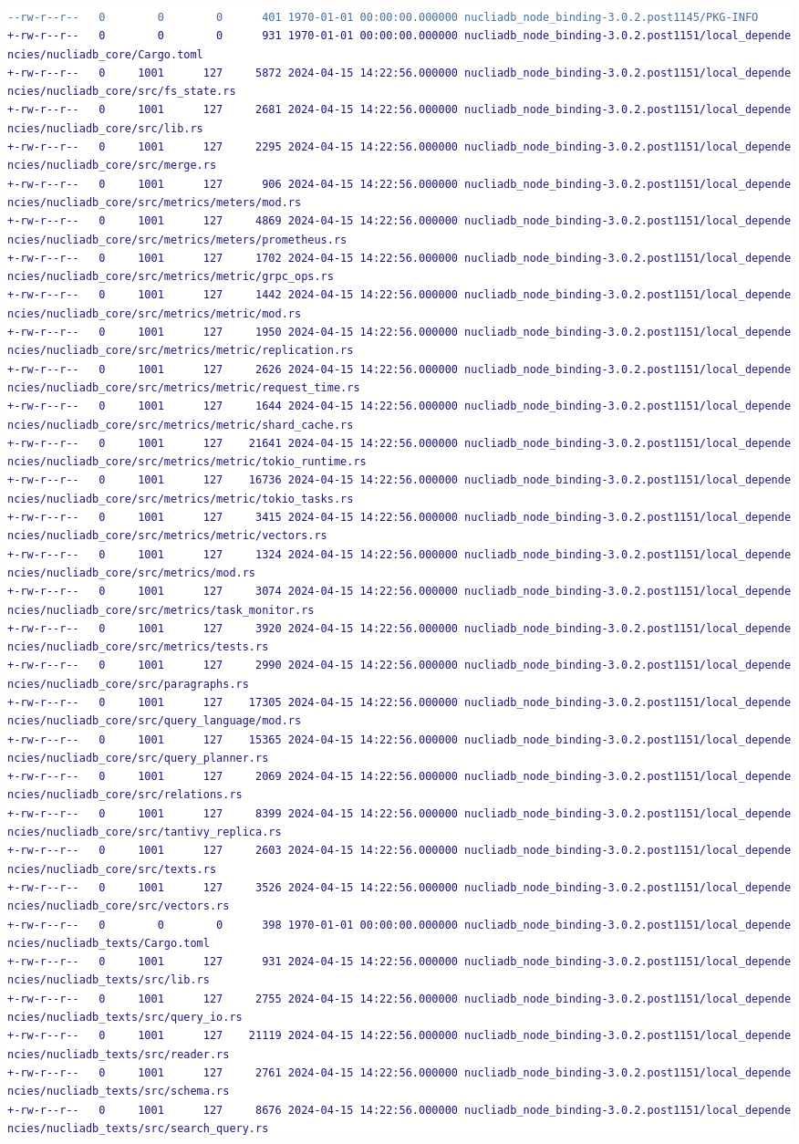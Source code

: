 ```diff
--rw-r--r--   0        0        0      401 1970-01-01 00:00:00.000000 nucliadb_node_binding-3.0.2.post1145/PKG-INFO
+-rw-r--r--   0        0        0      931 1970-01-01 00:00:00.000000 nucliadb_node_binding-3.0.2.post1151/local_dependencies/nucliadb_core/Cargo.toml
+-rw-r--r--   0     1001      127     5872 2024-04-15 14:22:56.000000 nucliadb_node_binding-3.0.2.post1151/local_dependencies/nucliadb_core/src/fs_state.rs
+-rw-r--r--   0     1001      127     2681 2024-04-15 14:22:56.000000 nucliadb_node_binding-3.0.2.post1151/local_dependencies/nucliadb_core/src/lib.rs
+-rw-r--r--   0     1001      127     2295 2024-04-15 14:22:56.000000 nucliadb_node_binding-3.0.2.post1151/local_dependencies/nucliadb_core/src/merge.rs
+-rw-r--r--   0     1001      127      906 2024-04-15 14:22:56.000000 nucliadb_node_binding-3.0.2.post1151/local_dependencies/nucliadb_core/src/metrics/meters/mod.rs
+-rw-r--r--   0     1001      127     4869 2024-04-15 14:22:56.000000 nucliadb_node_binding-3.0.2.post1151/local_dependencies/nucliadb_core/src/metrics/meters/prometheus.rs
+-rw-r--r--   0     1001      127     1702 2024-04-15 14:22:56.000000 nucliadb_node_binding-3.0.2.post1151/local_dependencies/nucliadb_core/src/metrics/metric/grpc_ops.rs
+-rw-r--r--   0     1001      127     1442 2024-04-15 14:22:56.000000 nucliadb_node_binding-3.0.2.post1151/local_dependencies/nucliadb_core/src/metrics/metric/mod.rs
+-rw-r--r--   0     1001      127     1950 2024-04-15 14:22:56.000000 nucliadb_node_binding-3.0.2.post1151/local_dependencies/nucliadb_core/src/metrics/metric/replication.rs
+-rw-r--r--   0     1001      127     2626 2024-04-15 14:22:56.000000 nucliadb_node_binding-3.0.2.post1151/local_dependencies/nucliadb_core/src/metrics/metric/request_time.rs
+-rw-r--r--   0     1001      127     1644 2024-04-15 14:22:56.000000 nucliadb_node_binding-3.0.2.post1151/local_dependencies/nucliadb_core/src/metrics/metric/shard_cache.rs
+-rw-r--r--   0     1001      127    21641 2024-04-15 14:22:56.000000 nucliadb_node_binding-3.0.2.post1151/local_dependencies/nucliadb_core/src/metrics/metric/tokio_runtime.rs
+-rw-r--r--   0     1001      127    16736 2024-04-15 14:22:56.000000 nucliadb_node_binding-3.0.2.post1151/local_dependencies/nucliadb_core/src/metrics/metric/tokio_tasks.rs
+-rw-r--r--   0     1001      127     3415 2024-04-15 14:22:56.000000 nucliadb_node_binding-3.0.2.post1151/local_dependencies/nucliadb_core/src/metrics/metric/vectors.rs
+-rw-r--r--   0     1001      127     1324 2024-04-15 14:22:56.000000 nucliadb_node_binding-3.0.2.post1151/local_dependencies/nucliadb_core/src/metrics/mod.rs
+-rw-r--r--   0     1001      127     3074 2024-04-15 14:22:56.000000 nucliadb_node_binding-3.0.2.post1151/local_dependencies/nucliadb_core/src/metrics/task_monitor.rs
+-rw-r--r--   0     1001      127     3920 2024-04-15 14:22:56.000000 nucliadb_node_binding-3.0.2.post1151/local_dependencies/nucliadb_core/src/metrics/tests.rs
+-rw-r--r--   0     1001      127     2990 2024-04-15 14:22:56.000000 nucliadb_node_binding-3.0.2.post1151/local_dependencies/nucliadb_core/src/paragraphs.rs
+-rw-r--r--   0     1001      127    17305 2024-04-15 14:22:56.000000 nucliadb_node_binding-3.0.2.post1151/local_dependencies/nucliadb_core/src/query_language/mod.rs
+-rw-r--r--   0     1001      127    15365 2024-04-15 14:22:56.000000 nucliadb_node_binding-3.0.2.post1151/local_dependencies/nucliadb_core/src/query_planner.rs
+-rw-r--r--   0     1001      127     2069 2024-04-15 14:22:56.000000 nucliadb_node_binding-3.0.2.post1151/local_dependencies/nucliadb_core/src/relations.rs
+-rw-r--r--   0     1001      127     8399 2024-04-15 14:22:56.000000 nucliadb_node_binding-3.0.2.post1151/local_dependencies/nucliadb_core/src/tantivy_replica.rs
+-rw-r--r--   0     1001      127     2603 2024-04-15 14:22:56.000000 nucliadb_node_binding-3.0.2.post1151/local_dependencies/nucliadb_core/src/texts.rs
+-rw-r--r--   0     1001      127     3526 2024-04-15 14:22:56.000000 nucliadb_node_binding-3.0.2.post1151/local_dependencies/nucliadb_core/src/vectors.rs
+-rw-r--r--   0        0        0      398 1970-01-01 00:00:00.000000 nucliadb_node_binding-3.0.2.post1151/local_dependencies/nucliadb_texts/Cargo.toml
+-rw-r--r--   0     1001      127      931 2024-04-15 14:22:56.000000 nucliadb_node_binding-3.0.2.post1151/local_dependencies/nucliadb_texts/src/lib.rs
+-rw-r--r--   0     1001      127     2755 2024-04-15 14:22:56.000000 nucliadb_node_binding-3.0.2.post1151/local_dependencies/nucliadb_texts/src/query_io.rs
+-rw-r--r--   0     1001      127    21119 2024-04-15 14:22:56.000000 nucliadb_node_binding-3.0.2.post1151/local_dependencies/nucliadb_texts/src/reader.rs
+-rw-r--r--   0     1001      127     2761 2024-04-15 14:22:56.000000 nucliadb_node_binding-3.0.2.post1151/local_dependencies/nucliadb_texts/src/schema.rs
+-rw-r--r--   0     1001      127     8676 2024-04-15 14:22:56.000000 nucliadb_node_binding-3.0.2.post1151/local_dependencies/nucliadb_texts/src/search_query.rs
```